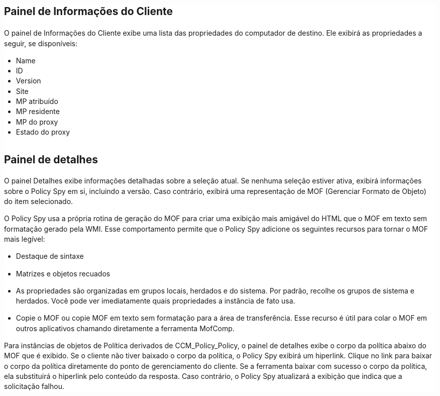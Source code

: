 

## <a name="client-info-pane"></a>Painel de Informações do Cliente
O painel de Informações do Cliente exibe uma lista das propriedades do computador de destino. Ele exibirá as propriedades a seguir, se disponíveis:  
- Name
- ID
- Version
- Site
- MP atribuído
- MP residente
- MP do proxy
- Estado do proxy



## <a name="details-pane"></a>Painel de detalhes
O painel Detalhes exibe informações detalhadas sobre a seleção atual. Se nenhuma seleção estiver ativa, exibirá informações sobre o Policy Spy em si, incluindo a versão. Caso contrário, exibirá uma representação de MOF (Gerenciar Formato de Objeto) do item selecionado.

O Policy Spy usa a própria rotina de geração do MOF para criar uma exibição mais amigável do HTML que o MOF em texto sem formatação gerado pela WMI. Esse comportamento permite que o Policy Spy adicione os seguintes recursos para tornar o MOF mais legível:  

- Destaque de sintaxe  

- Matrizes e objetos recuados  

- As propriedades são organizadas em grupos locais, herdados e do sistema. Por padrão, recolhe os grupos de sistema e herdados. Você pode ver imediatamente quais propriedades a instância de fato usa.  

- Copie o MOF ou copie MOF em texto sem formatação para a área de transferência. Esse recurso é útil para colar o MOF em outros aplicativos chamando diretamente a ferramenta MofComp.  

Para instâncias de objetos de Política derivados de CCM_Policy_Policy, o painel de detalhes exibe o corpo da política abaixo do MOF que é exibido. Se o cliente não tiver baixado o corpo da política, o Policy Spy exibirá um hiperlink. Clique no link para baixar o corpo da política diretamente do ponto de gerenciamento do cliente. Se a ferramenta baixar com sucesso o corpo da política, ela substituirá o hiperlink pelo conteúdo da resposta. Caso contrário, o Policy Spy atualizará a exibição que indica que a solicitação falhou.

